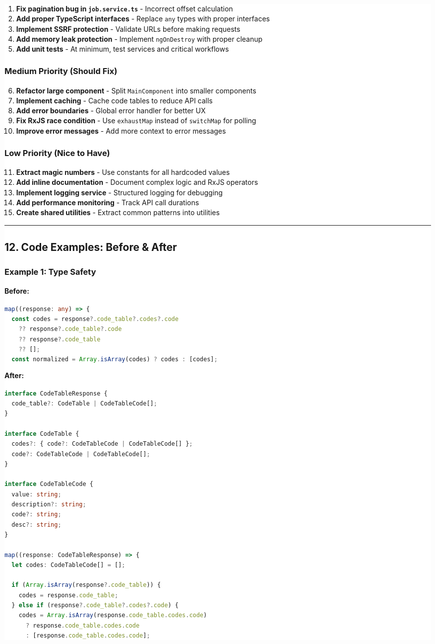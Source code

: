 1. **Fix pagination bug in `job.service.ts`** - Incorrect offset calculation
2. **Add proper TypeScript interfaces** - Replace `any` types with proper interfaces
3. **Implement SSRF protection** - Validate URLs before making requests
4. **Add memory leak protection** - Implement `ngOnDestroy` with proper cleanup
5. **Add unit tests** - At minimum, test services and critical workflows

### Medium Priority (Should Fix)

6. **Refactor large component** - Split `MainComponent` into smaller components
7. **Implement caching** - Cache code tables to reduce API calls
8. **Add error boundaries** - Global error handler for better UX
9. **Fix RxJS race condition** - Use `exhaustMap` instead of `switchMap` for polling
10. **Improve error messages** - Add more context to error messages

### Low Priority (Nice to Have)

11. **Extract magic numbers** - Use constants for all hardcoded values
12. **Add inline documentation** - Document complex logic and RxJS operators
13. **Implement logging service** - Structured logging for debugging
14. **Add performance monitoring** - Track API call durations
15. **Create shared utilities** - Extract common patterns into utilities

---

## 12. Code Examples: Before & After

### Example 1: Type Safety

**Before:**
```typescript
map((response: any) => {
  const codes = response?.code_table?.codes?.code
    ?? response?.code_table?.code
    ?? response?.code_table
    ?? [];
  const normalized = Array.isArray(codes) ? codes : [codes];
```

**After:**
```typescript
interface CodeTableResponse {
  code_table?: CodeTable | CodeTableCode[];
}

interface CodeTable {
  codes?: { code?: CodeTableCode | CodeTableCode[] };
  code?: CodeTableCode | CodeTableCode[];
}

interface CodeTableCode {
  value: string;
  description?: string;
  code?: string;
  desc?: string;
}

map((response: CodeTableResponse) => {
  let codes: CodeTableCode[] = [];
  
  if (Array.isArray(response?.code_table)) {
    codes = response.code_table;
  } else if (response?.code_table?.codes?.code) {
    codes = Array.isArray(response.code_table.codes.code)
      ? response.code_table.codes.code
      : [response.code_table.codes.code];
```